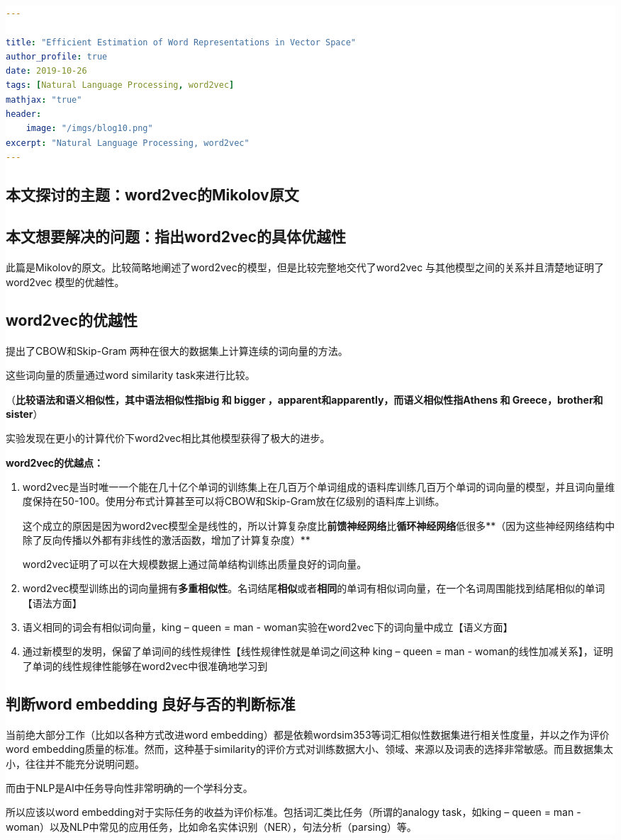 ```yaml
---

title: "Efficient Estimation of Word Representations in Vector Space"
author_profile: true
date: 2019-10-26
tags: [Natural Language Processing, word2vec]
mathjax: "true"
header:
    image: "/imgs/blog10.png"
excerpt: "Natural Language Processing, word2vec"
---
```


## 本文探讨的主题：word2vec的Mikolov原文

## 本文想要解决的问题：指出word2vec的具体优越性

此篇是Mikolov的原文。比较简略地阐述了word2vec的模型，但是比较完整地交代了word2vec 与其他模型之间的关系并且清楚地证明了word2vec 模型的优越性。

## word2vec的优越性

提出了CBOW和Skip-Gram 两种在很大的数据集上计算连续的词向量的方法。

这些词向量的质量通过word similarity task来进行比较。

（**比较语法和语义相似性，其中语法相似性指big 和 bigger ，apparent和apparently，而语义相似性指Athens 和 Greece，brother和sister**）

实验发现在更小的计算代价下word2vec相比其他模型获得了极大的进步。

**word2vec的优越点：**

1. word2vec是当时唯一一个能在几十亿个单词的训练集上在几百万个单词组成的语料库训练几百万个单词的词向量的模型，并且词向量维度保持在50-100。使用分布式计算甚至可以将CBOW和Skip-Gram放在亿级别的语料库上训练。

   这个成立的原因是因为word2vec模型全是线性的，所以计算复杂度比**前馈神经网络**比**循环神经网络**低很多**（因为这些神经网络结构中除了反向传播以外都有非线性的激活函数，增加了计算复杂度）**

   word2vec证明了可以在大规模数据上通过简单结构训练出质量良好的词向量。

2. word2vec模型训练出的词向量拥有**多重相似性**。名词结尾**相似**或者**相同**的单词有相似词向量，在一个名词周围能找到结尾相似的单词【语法方面】

3. 语义相同的词会有相似词向量，king – queen = man - woman实验在word2vec下的词向量中成立【语义方面】

4. 通过新模型的发明，保留了单词间的线性规律性【线性规律性就是单词之间这种 king – queen = man - woman的线性加减关系】，证明了单词的线性规律性能够在word2vec中很准确地学习到

## 判断word embedding 良好与否的判断标准

当前绝大部分工作（比如以各种方式改进word embedding）都是依赖wordsim353等词汇相似性数据集进行相关性度量，并以之作为评价word embedding质量的标准。然而，这种基于similarity的评价方式对训练数据大小、领域、来源以及词表的选择非常敏感。而且数据集太小，往往并不能充分说明问题。

而由于NLP是AI中任务导向性非常明确的一个学科分支。

所以应该以word embedding对于实际任务的收益为评价标准。包括词汇类比任务（所谓的analogy task，如king – queen = man - woman）以及NLP中常见的应用任务，比如命名实体识别（NER），句法分析（parsing）等。
